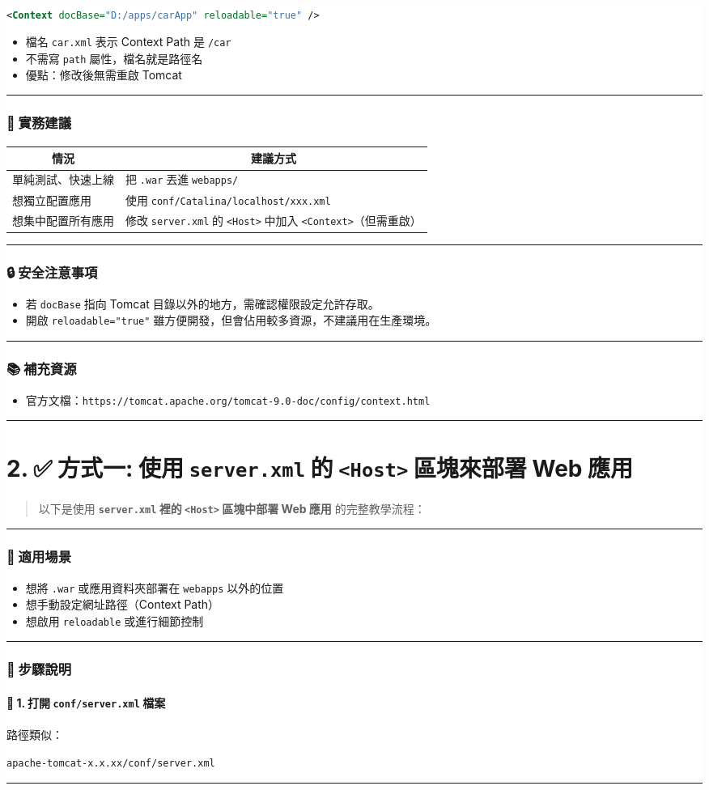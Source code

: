 ```xml
<Context docBase="D:/apps/carApp" reloadable="true" />
```

- 檔名 `car.xml` 表示 Context Path 是 `/car`
- 不需寫 `path` 屬性，檔名就是路徑名
- 優點：修改後無需重啟 Tomcat

---

### 🚀 實務建議

| 情況 | 建議方式 |
|------|----------|
| 單純測試、快速上線 | 把 `.war` 丟進 `webapps/` |
| 想獨立配置應用 | 使用 `conf/Catalina/localhost/xxx.xml` |
| 想集中配置所有應用 | 修改 `server.xml` 的 `<Host>` 中加入 `<Context>`（但需重啟） |

---

### 🔒 安全注意事項

- 若 `docBase` 指向 Tomcat 目錄以外的地方，需確認權限設定允許存取。
- 開啟 `reloadable="true"` 雖方便開發，但會佔用較多資源，不建議用在生產環境。

---

### 📚 補充資源

- 官方文檔：`https://tomcat.apache.org/tomcat-9.0-doc/config/context.html`

---

# 2. ✅ 方式一: 使用 `server.xml` 的 `<Host>` 區塊來部署 Web 應用
> 以下是使用 **`server.xml` 裡的 `<Host>` 區塊中部署 Web 應用** 的完整教學流程：

---

### 📁 適用場景
- 想將 `.war` 或應用資料夾部署在 `webapps` 以外的位置
- 想手動設定網址路徑（Context Path）
- 想啟用 `reloadable` 或進行細節控制

---

### 🧾 步驟說明

#### 🔹 1. 打開 `conf/server.xml` 檔案

路徑類似：
```
apache-tomcat-x.x.xx/conf/server.xml
```

---